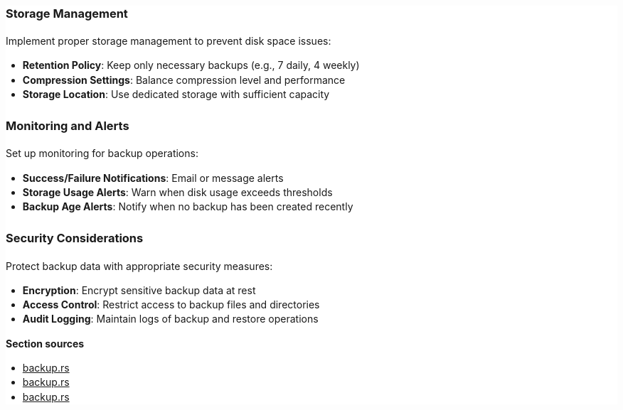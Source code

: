 ### Storage Management
Implement proper storage management to prevent disk space issues:
- **Retention Policy**: Keep only necessary backups (e.g., 7 daily, 4 weekly)
- **Compression Settings**: Balance compression level and performance
- **Storage Location**: Use dedicated storage with sufficient capacity

### Monitoring and Alerts
Set up monitoring for backup operations:
- **Success/Failure Notifications**: Email or message alerts
- **Storage Usage Alerts**: Warn when disk usage exceeds thresholds
- **Backup Age Alerts**: Notify when no backup has been created recently

### Security Considerations
Protect backup data with appropriate security measures:
- **Encryption**: Encrypt sensitive backup data at rest
- **Access Control**: Restrict access to backup files and directories
- **Audit Logging**: Maintain logs of backup and restore operations

**Section sources**
- [backup.rs](file://client-core/src/backup.rs#L600-L623)
- [backup.rs](file://nuwax-cli/src/commands/backup.rs#L375-L419)
- [backup.rs](file://client-core/src/backup.rs#L126-L155)